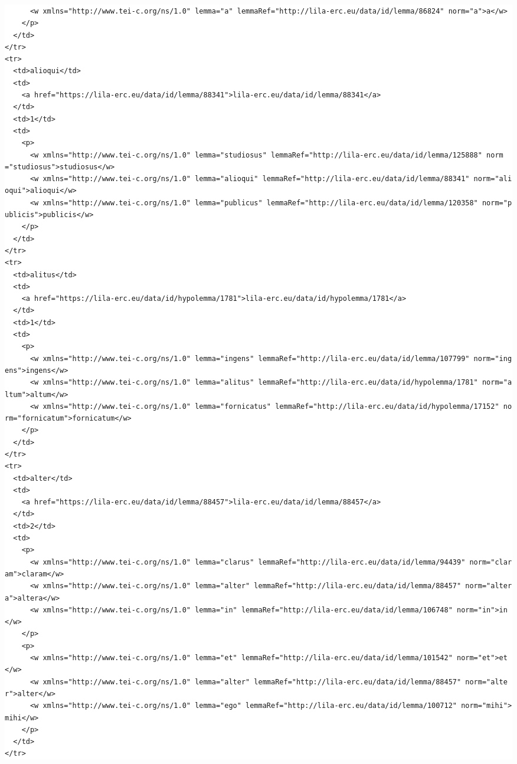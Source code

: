           <w xmlns="http://www.tei-c.org/ns/1.0" lemma="a" lemmaRef="http://lila-erc.eu/data/id/lemma/86824" norm="a">a</w>
        </p>
      </td>
    </tr>
    <tr>
      <td>alioqui</td>
      <td>
        <a href="https://lila-erc.eu/data/id/lemma/88341">lila-erc.eu/data/id/lemma/88341</a>
      </td>
      <td>1</td>
      <td>
        <p>
          <w xmlns="http://www.tei-c.org/ns/1.0" lemma="studiosus" lemmaRef="http://lila-erc.eu/data/id/lemma/125888" norm="studiosus">studiosus</w>
          <w xmlns="http://www.tei-c.org/ns/1.0" lemma="alioqui" lemmaRef="http://lila-erc.eu/data/id/lemma/88341" norm="alioqui">alioqui</w>
          <w xmlns="http://www.tei-c.org/ns/1.0" lemma="publicus" lemmaRef="http://lila-erc.eu/data/id/lemma/120358" norm="publicis">publicis</w>
        </p>
      </td>
    </tr>
    <tr>
      <td>alitus</td>
      <td>
        <a href="https://lila-erc.eu/data/id/hypolemma/1781">lila-erc.eu/data/id/hypolemma/1781</a>
      </td>
      <td>1</td>
      <td>
        <p>
          <w xmlns="http://www.tei-c.org/ns/1.0" lemma="ingens" lemmaRef="http://lila-erc.eu/data/id/lemma/107799" norm="ingens">ingens</w>
          <w xmlns="http://www.tei-c.org/ns/1.0" lemma="alitus" lemmaRef="http://lila-erc.eu/data/id/hypolemma/1781" norm="altum">altum</w>
          <w xmlns="http://www.tei-c.org/ns/1.0" lemma="fornicatus" lemmaRef="http://lila-erc.eu/data/id/hypolemma/17152" norm="fornicatum">fornicatum</w>
        </p>
      </td>
    </tr>
    <tr>
      <td>alter</td>
      <td>
        <a href="https://lila-erc.eu/data/id/lemma/88457">lila-erc.eu/data/id/lemma/88457</a>
      </td>
      <td>2</td>
      <td>
        <p>
          <w xmlns="http://www.tei-c.org/ns/1.0" lemma="clarus" lemmaRef="http://lila-erc.eu/data/id/lemma/94439" norm="claram">claram</w>
          <w xmlns="http://www.tei-c.org/ns/1.0" lemma="alter" lemmaRef="http://lila-erc.eu/data/id/lemma/88457" norm="altera">altera</w>
          <w xmlns="http://www.tei-c.org/ns/1.0" lemma="in" lemmaRef="http://lila-erc.eu/data/id/lemma/106748" norm="in">in</w>
        </p>
        <p>
          <w xmlns="http://www.tei-c.org/ns/1.0" lemma="et" lemmaRef="http://lila-erc.eu/data/id/lemma/101542" norm="et">et</w>
          <w xmlns="http://www.tei-c.org/ns/1.0" lemma="alter" lemmaRef="http://lila-erc.eu/data/id/lemma/88457" norm="alter">alter</w>
          <w xmlns="http://www.tei-c.org/ns/1.0" lemma="ego" lemmaRef="http://lila-erc.eu/data/id/lemma/100712" norm="mihi">mihi</w>
        </p>
      </td>
    </tr>